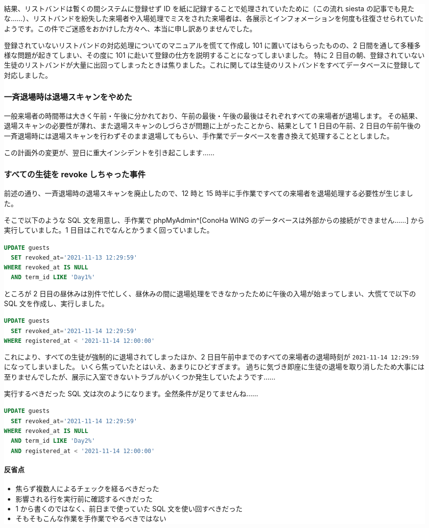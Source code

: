 結果、リストバンドは暫くの間システムに登録せず ID を紙に記録することで処理されていたために（この流れ siesta の記事でも見たな……）、リストバンドを紛失した来場者や入場処理でミスをされた来場者は、各展示とインフォメーションを何度も往復させられていたようです。この件でご迷惑をおかけした方々へ、本当に申し訳ありませんでした。

登録されていないリストバンドの対応処理についてのマニュアルを慌てて作成し 101 に置いてはもらったものの、2 日間を通して多種多様な問題が起きてしまい、その度に 101 に赴いて登録の仕方を説明することになってしまいました。
特に 2 日目の朝、登録されていない生徒のリストバンドが大量に出回ってしまったときは焦りました。これに関しては生徒のリストバンドをすべてデータベースに登録して対応しました。

### 一斉退場時は退場スキャンをやめた

一般来場者の時間帯は大きく午前・午後に分かれており、午前の最後・午後の最後はそれぞれすべての来場者が退場します。
その結果、退場スキャンの必要性が薄れ、また退場スキャンのしづらさが問題に上がったことから、結果として 1 日目の午前、2 日目の午前午後の一斉退場時には退場スキャンを行わずそのまま退場してもらい、手作業でデータベースを書き換えて処理することとしました。

この計画外の変更が、翌日に重大インシデントを引き起こします……

### すべての生徒を revoke しちゃった事件

前述の通り、一斉退場時の退場スキャンを廃止したので、12 時と 15 時半に手作業ですべての来場者を退場処理する必要性が生じました。

そこで以下のような SQL 文を用意し、手作業で phpMyAdmin^[ConoHa WING のデータベースは外部からの接続ができません……] から実行していました。1 日目はこれでなんとかうまく回っていました。

```sql
UPDATE guests
  SET revoked_at='2021-11-13 12:29:59'
WHERE revoked_at IS NULL
  AND term_id LIKE 'Day1%'
```

ところが 2 日目の昼休みは別件で忙しく、昼休みの間に退場処理をできなかったために午後の入場が始まってしまい、大慌てで以下の SQL 文を作成し、実行しました。

```sql
UPDATE guests
  SET revoked_at='2021-11-14 12:29:59'
WHERE registered_at < '2021-11-14 12:00:00'
```

これにより、すべての生徒が強制的に退場されてしまったほか、2 日目午前中までのすべての来場者の退場時刻が `2021-11-14 12:29:59` になってしまいました。
いくら焦っていたとはいえ、あまりにひどすぎます。
過ちに気づき即座に生徒の退場を取り消したため大事には至りませんでしたが、展示に入室できないトラブルがいくつか発生していたようです……

実行するべきだった SQL 文は次のようになります。全然条件が足りてませんね……

```sql
UPDATE guests
  SET revoked_at='2021-11-14 12:29:59'
WHERE revoked_at IS NULL
  AND term_id LIKE 'Day2%'
  AND registered_at < '2021-11-14 12:00:00'
```

#### 反省点

- 焦らず複数人によるチェックを経るべきだった
- 影響される行を実行前に確認するべきだった
- 1 から書くのではなく、前日まで使っていた SQL 文を使い回すべきだった
- そもそもこんな作業を手作業でやるべきではない
